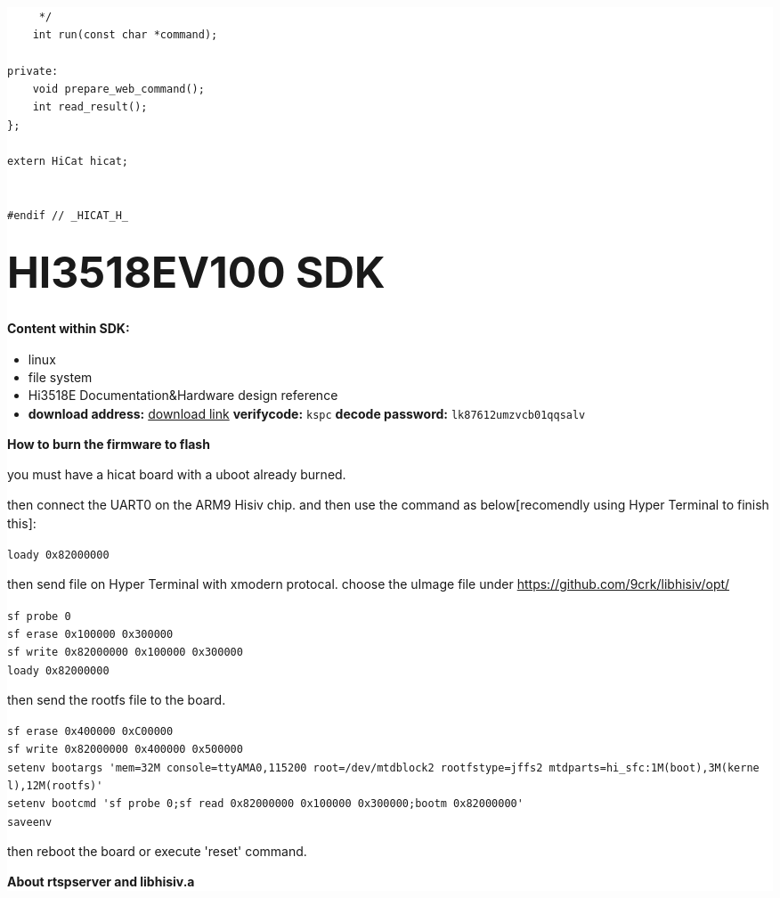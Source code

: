 ```
     */
    int run(const char *command);

private:
    void prepare_web_command();
    int read_result();
};

extern HiCat hicat;


#endif // _HICAT_H_
```

#### <font size=40>__HI3518EV100 SDK__</font>


__Content within SDK:__

* linux
* file system 
* Hi3518E Documentation&Hardware design reference
* __download address:__ [download link](http://pan.baidu.com/s/1c1qOQ6O)  __verifycode:__ `kspc`   __decode password:__ `lk87612umzvcb01qqsalv`
 
__How to burn the firmware to flash__

you must have a hicat board with a uboot already burned.

then connect the UART0 on the ARM9 Hisiv chip. and then use the command as below[recomendly using Hyper Terminal to finish this]:
```
loady 0x82000000
```
then send file on Hyper Terminal with xmodern protocal. choose the uImage file under https://github.com/9crk/libhisiv/opt/
```
sf probe 0
sf erase 0x100000 0x300000
sf write 0x82000000 0x100000 0x300000    
loady 0x82000000
```
then send the rootfs file to the board.
```
sf erase 0x400000 0xC00000
sf write 0x82000000 0x400000 0x500000
setenv bootargs 'mem=32M console=ttyAMA0,115200 root=/dev/mtdblock2 rootfstype=jffs2 mtdparts=hi_sfc:1M(boot),3M(kernel),12M(rootfs)'
setenv bootcmd 'sf probe 0;sf read 0x82000000 0x100000 0x300000;bootm 0x82000000'
saveenv
```
then reboot the board or execute 'reset' command.


__About rtspserver and libhisiv.a__
